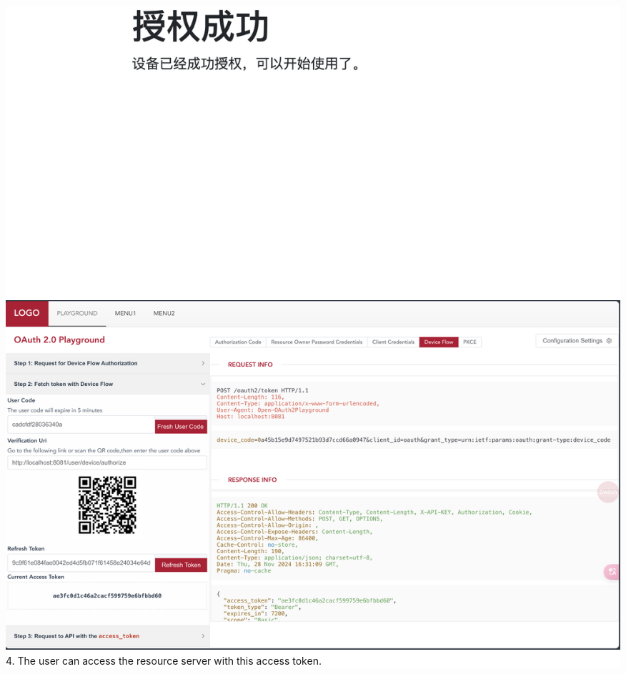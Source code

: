    ![Device Flow - 3](imgs/device-flow-3.png)
   ![Device Flow - 4](imgs/device-flow-4.png)
4. The user can access the resource server with this access token.